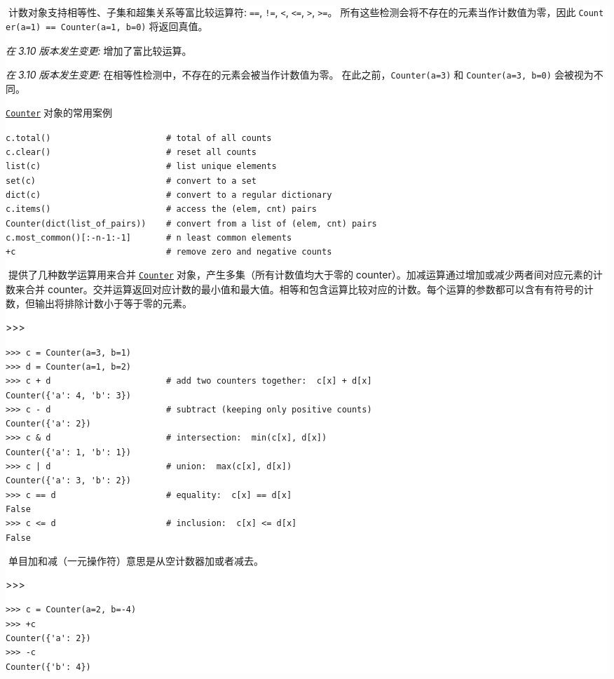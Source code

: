 ​	计数对象支持相等性、子集和超集关系等富比较运算符: `==`, `!=`, `<`, `<=`, `>`, `>=`。 所有这些检测会将不存在的元素当作计数值为零，因此 `Counter(a=1) == Counter(a=1, b=0)` 将返回真值。

*在 3.10 版本发生变更:* 增加了富比较运算。

*在 3.10 版本发生变更:* 在相等性检测中，不存在的元素会被当作计数值为零。 在此之前，`Counter(a=3)` 和 `Counter(a=3, b=0)` 会被视为不同。

[`Counter`](https://docs.python.org/zh-cn/3.13/library/collections.html#collections.Counter) 对象的常用案例

```
c.total()                       # total of all counts
c.clear()                       # reset all counts
list(c)                         # list unique elements
set(c)                          # convert to a set
dict(c)                         # convert to a regular dictionary
c.items()                       # access the (elem, cnt) pairs
Counter(dict(list_of_pairs))    # convert from a list of (elem, cnt) pairs
c.most_common()[:-n-1:-1]       # n least common elements
+c                              # remove zero and negative counts
```

​	提供了几种数学运算用来合并 [`Counter`](https://docs.python.org/zh-cn/3.13/library/collections.html#collections.Counter) 对象，产生多集（所有计数值均大于零的 counter）。加减运算通过增加或减少两者间对应元素的计数来合并 counter。交并运算返回对应计数的最小值和最大值。相等和包含运算比较对应的计数。每个运算的参数都可以含有有符号的计数，但输出将排除计数小于等于零的元素。

\>>>

```
>>> c = Counter(a=3, b=1)
>>> d = Counter(a=1, b=2)
>>> c + d                       # add two counters together:  c[x] + d[x]
Counter({'a': 4, 'b': 3})
>>> c - d                       # subtract (keeping only positive counts)
Counter({'a': 2})
>>> c & d                       # intersection:  min(c[x], d[x])
Counter({'a': 1, 'b': 1})
>>> c | d                       # union:  max(c[x], d[x])
Counter({'a': 3, 'b': 2})
>>> c == d                      # equality:  c[x] == d[x]
False
>>> c <= d                      # inclusion:  c[x] <= d[x]
False
```

​	单目加和减（一元操作符）意思是从空计数器加或者减去。

\>>>

```
>>> c = Counter(a=2, b=-4)
>>> +c
Counter({'a': 2})
>>> -c
Counter({'b': 4})
```
